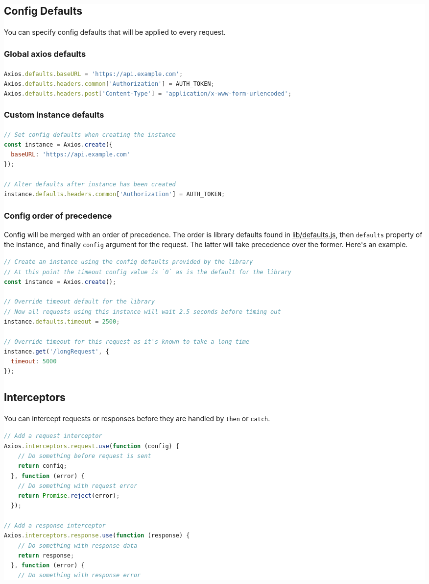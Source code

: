 ## Config Defaults

You can specify config defaults that will be applied to every request.

### Global axios defaults

```js
Axios.defaults.baseURL = 'https://api.example.com';
Axios.defaults.headers.common['Authorization'] = AUTH_TOKEN;
Axios.defaults.headers.post['Content-Type'] = 'application/x-www-form-urlencoded';
```

### Custom instance defaults

```js
// Set config defaults when creating the instance
const instance = Axios.create({
  baseURL: 'https://api.example.com'
});

// Alter defaults after instance has been created
instance.defaults.headers.common['Authorization'] = AUTH_TOKEN;
```

### Config order of precedence

Config will be merged with an order of precedence. The order is library defaults found in [lib/defaults.js](https://github.com/axios/axios/blob/master/lib/defaults.js#L28), then `defaults` property of the instance, and finally `config` argument for the request. The latter will take precedence over the former. Here's an example.

```js
// Create an instance using the config defaults provided by the library
// At this point the timeout config value is `0` as is the default for the library
const instance = Axios.create();

// Override timeout default for the library
// Now all requests using this instance will wait 2.5 seconds before timing out
instance.defaults.timeout = 2500;

// Override timeout for this request as it's known to take a long time
instance.get('/longRequest', {
  timeout: 5000
});
```

## Interceptors

You can intercept requests or responses before they are handled by `then` or `catch`.

```js
// Add a request interceptor
Axios.interceptors.request.use(function (config) {
    // Do something before request is sent
    return config;
  }, function (error) {
    // Do something with request error
    return Promise.reject(error);
  });

// Add a response interceptor
Axios.interceptors.response.use(function (response) {
    // Do something with response data
    return response;
  }, function (error) {
    // Do something with response error
```